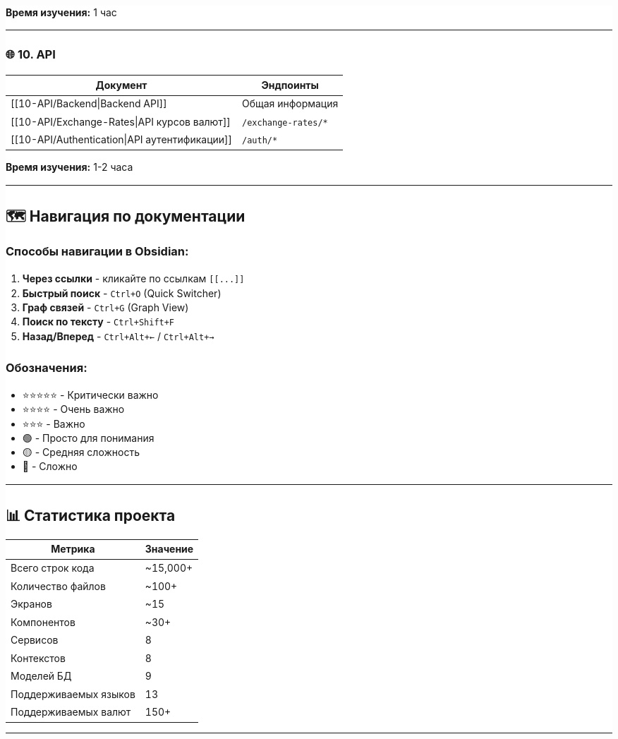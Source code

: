 **Время изучения:** 1 час

---

### 🌐 10. API

| Документ | Эндпоинты |
|----------|-----------|
| [[10-API/Backend\|Backend API]] | Общая информация |
| [[10-API/Exchange-Rates\|API курсов валют]] | `/exchange-rates/*` |
| [[10-API/Authentication\|API аутентификации]] | `/auth/*` |

**Время изучения:** 1-2 часа

---

## 🗺 Навигация по документации

### Способы навигации в Obsidian:

1. **Через ссылки** - кликайте по ссылкам `[[...]]`
2. **Быстрый поиск** - `Ctrl+O` (Quick Switcher)
3. **Граф связей** - `Ctrl+G` (Graph View)
4. **Поиск по тексту** - `Ctrl+Shift+F`
5. **Назад/Вперед** - `Ctrl+Alt+←` / `Ctrl+Alt+→`

### Обозначения:

- ⭐⭐⭐⭐⭐ - Критически важно
- ⭐⭐⭐⭐ - Очень важно
- ⭐⭐⭐ - Важно
- 🟢 - Просто для понимания
- 🟡 - Средняя сложность
- 🔴 - Сложно

---

## 📊 Статистика проекта

| Метрика | Значение |
|---------|----------|
| Всего строк кода | ~15,000+ |
| Количество файлов | ~100+ |
| Экранов | ~15 |
| Компонентов | ~30+ |
| Сервисов | 8 |
| Контекстов | 8 |
| Моделей БД | 9 |
| Поддерживаемых языков | 13 |
| Поддерживаемых валют | 150+ |

---